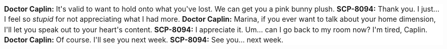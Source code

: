 **Doctor Caplin:** It's valid to want to hold onto what you've lost. We can get you a pink bunny plush.
**SCP-8094:** Thank you. I just… I feel so _stupid_ for not appreciating what I had more.
**Doctor Caplin:** Marina, if you ever want to talk about your home dimension, I'll let you speak out to your heart's content.
**SCP-8094:** I appreciate it. Um… can I go back to my room now? I'm tired, Caplin.
**Doctor Caplin:** Of course. I'll see you next week.
**SCP-8094:** See you… next week.
<End Log>